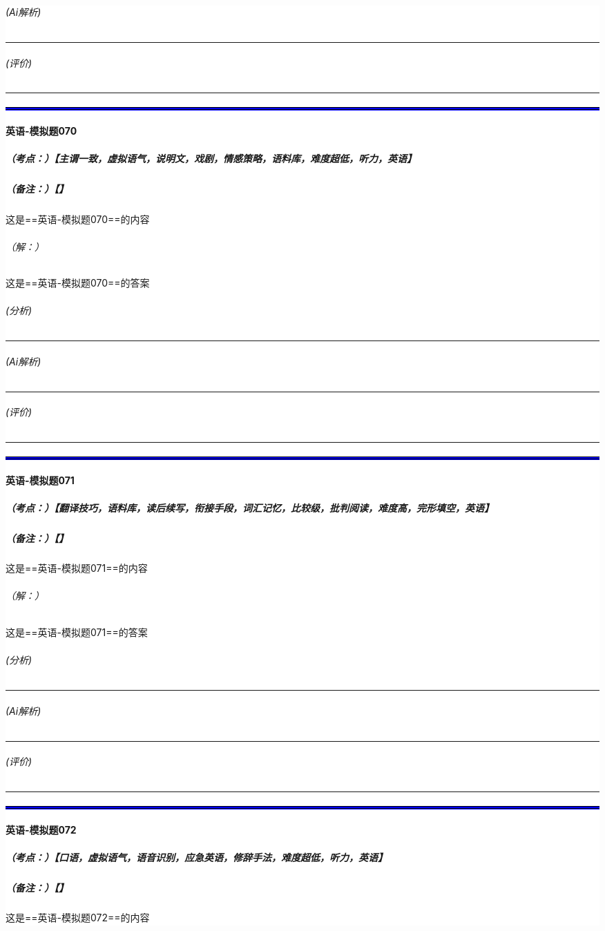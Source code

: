 ###### (Ai解析)
---

###### (评价)
---


<hr style="background-color: blue; border-top: 4px double #000; margin: 20px 0;">

#### 英语-模拟题070
##### （考点：）【主谓一致，虚拟语气，说明文，戏剧，情感策略，语料库，难度超低，听力，英语】
##### （备注：）【】
这是==英语-模拟题070==的内容

###### （解：）
这是==英语-模拟题070==的答案


###### (分析)
---

###### (Ai解析)
---

###### (评价)
---


<hr style="background-color: blue; border-top: 4px double #000; margin: 20px 0;">

#### 英语-模拟题071
##### （考点：）【翻译技巧，语料库，读后续写，衔接手段，词汇记忆，比较级，批判阅读，难度高，完形填空，英语】
##### （备注：）【】
这是==英语-模拟题071==的内容

###### （解：）
这是==英语-模拟题071==的答案


###### (分析)
---

###### (Ai解析)
---

###### (评价)
---


<hr style="background-color: blue; border-top: 4px double #000; margin: 20px 0;">

#### 英语-模拟题072
##### （考点：）【口语，虚拟语气，语音识别，应急英语，修辞手法，难度超低，听力，英语】
##### （备注：）【】
这是==英语-模拟题072==的内容
